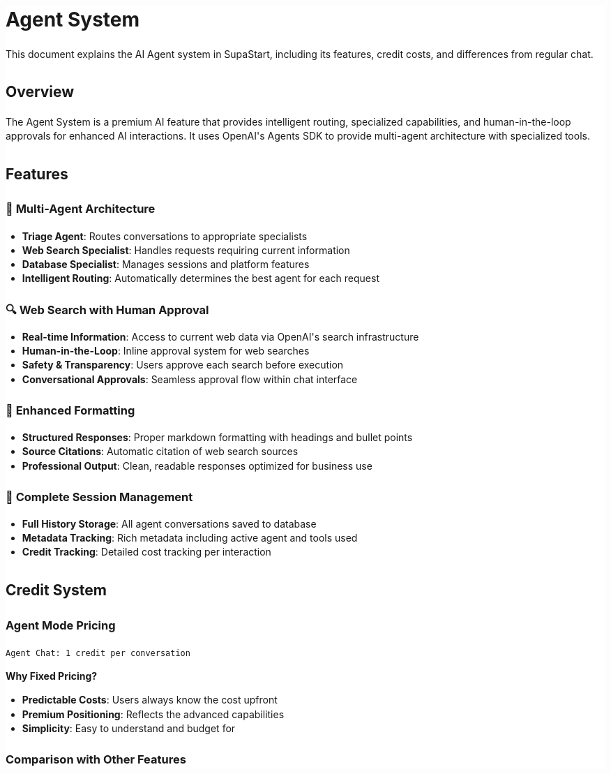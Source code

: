 # Agent System

This document explains the AI Agent system in SupaStart, including its features, credit costs, and differences from regular chat.

## Overview

The Agent System is a premium AI feature that provides intelligent routing, specialized capabilities, and human-in-the-loop approvals for enhanced AI interactions. It uses OpenAI's Agents SDK to provide multi-agent architecture with specialized tools.

## Features

### 🤖 **Multi-Agent Architecture**
- **Triage Agent**: Routes conversations to appropriate specialists
- **Web Search Specialist**: Handles requests requiring current information
- **Database Specialist**: Manages sessions and platform features
- **Intelligent Routing**: Automatically determines the best agent for each request

### 🔍 **Web Search with Human Approval**
- **Real-time Information**: Access to current web data via OpenAI's search infrastructure
- **Human-in-the-Loop**: Inline approval system for web searches
- **Safety & Transparency**: Users approve each search before execution
- **Conversational Approvals**: Seamless approval flow within chat interface

### 📝 **Enhanced Formatting**
- **Structured Responses**: Proper markdown formatting with headings and bullet points
- **Source Citations**: Automatic citation of web search sources
- **Professional Output**: Clean, readable responses optimized for business use

### 💾 **Complete Session Management**
- **Full History Storage**: All agent conversations saved to database
- **Metadata Tracking**: Rich metadata including active agent and tools used
- **Credit Tracking**: Detailed cost tracking per interaction

## Credit System

### **Agent Mode Pricing**
```
Agent Chat: 1 credit per conversation
```

**Why Fixed Pricing?**
- **Predictable Costs**: Users always know the cost upfront
- **Premium Positioning**: Reflects the advanced capabilities
- **Simplicity**: Easy to understand and budget for

### **Comparison with Other Features**
